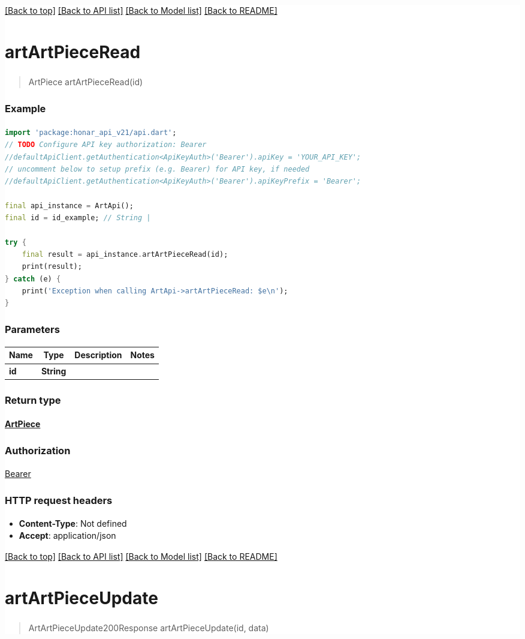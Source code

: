 [[Back to top]](#) [[Back to API list]](../README.md#documentation-for-api-endpoints) [[Back to Model list]](../README.md#documentation-for-models) [[Back to README]](../README.md)

# **artArtPieceRead**
> ArtPiece artArtPieceRead(id)



### Example
```dart
import 'package:honar_api_v21/api.dart';
// TODO Configure API key authorization: Bearer
//defaultApiClient.getAuthentication<ApiKeyAuth>('Bearer').apiKey = 'YOUR_API_KEY';
// uncomment below to setup prefix (e.g. Bearer) for API key, if needed
//defaultApiClient.getAuthentication<ApiKeyAuth>('Bearer').apiKeyPrefix = 'Bearer';

final api_instance = ArtApi();
final id = id_example; // String | 

try {
    final result = api_instance.artArtPieceRead(id);
    print(result);
} catch (e) {
    print('Exception when calling ArtApi->artArtPieceRead: $e\n');
}
```

### Parameters

Name | Type | Description  | Notes
------------- | ------------- | ------------- | -------------
 **id** | **String**|  | 

### Return type

[**ArtPiece**](ArtPiece.md)

### Authorization

[Bearer](../README.md#Bearer)

### HTTP request headers

 - **Content-Type**: Not defined
 - **Accept**: application/json

[[Back to top]](#) [[Back to API list]](../README.md#documentation-for-api-endpoints) [[Back to Model list]](../README.md#documentation-for-models) [[Back to README]](../README.md)

# **artArtPieceUpdate**
> ArtArtPieceUpdate200Response artArtPieceUpdate(id, data)
